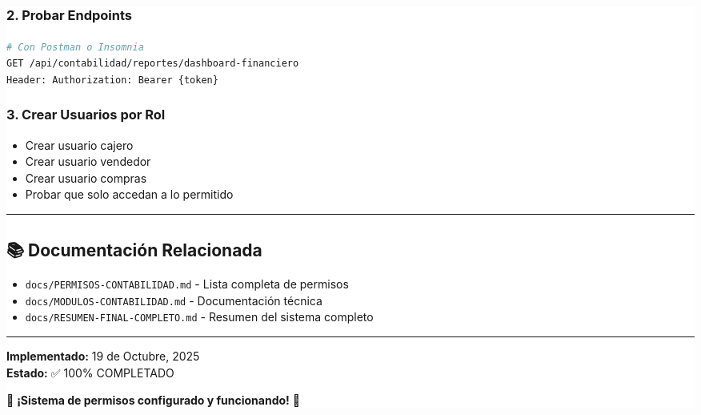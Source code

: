 ### 2. Probar Endpoints
```bash
# Con Postman o Insomnia
GET /api/contabilidad/reportes/dashboard-financiero
Header: Authorization: Bearer {token}
```

### 3. Crear Usuarios por Rol
- Crear usuario cajero
- Crear usuario vendedor
- Crear usuario compras
- Probar que solo accedan a lo permitido

---

## 📚 Documentación Relacionada

- `docs/PERMISOS-CONTABILIDAD.md` - Lista completa de permisos
- `docs/MODULOS-CONTABILIDAD.md` - Documentación técnica
- `docs/RESUMEN-FINAL-COMPLETO.md` - Resumen del sistema completo

---

**Implementado:** 19 de Octubre, 2025  
**Estado:** ✅ 100% COMPLETADO

🎉 **¡Sistema de permisos configurado y funcionando!** 🎉
